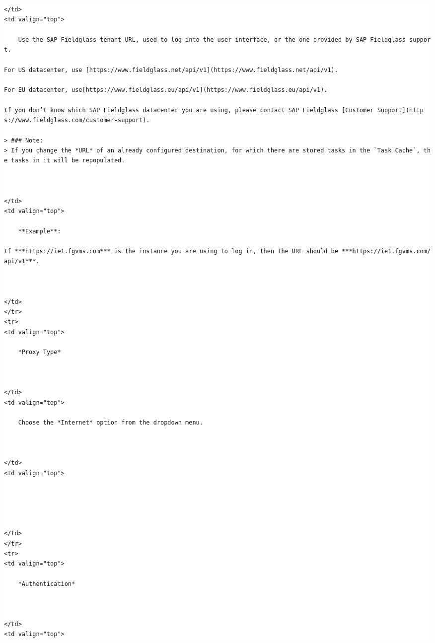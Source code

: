 
    
    </td>
    <td valign="top">
    
        Use the SAP Fieldglass tenant URL, used to log into the user interface, or the one provided by SAP Fieldglass support.

    For US datacenter, use [https://www.fieldglass.net/api/v1](https://www.fieldglass.net/api/v1).

    For EU datacenter, use[https://www.fieldglass.eu/api/v1](https://www.fieldglass.eu/api/v1).

    If you don’t know which SAP Fieldglass datacenter you are using, please contact SAP Fieldglass [Customer Support](https://www.fieldglass.com/customer-support).

    > ### Note:  
    > If you change the *URL* of an already configured destination, for which there are stored tasks in the `Task Cache`, the tasks in it will be repopulated.


    
    </td>
    <td valign="top">
    
        **Example**:

    If ***https://ie1.fgvms.com*** is the instance you are using to log in, then the URL should be ***https://ie1.fgvms.com/api/v1***.


    
    </td>
    </tr>
    <tr>
    <td valign="top">
    
        *Proxy Type*


    
    </td>
    <td valign="top">
    
        Choose the *Internet* option from the dropdown menu.


    
    </td>
    <td valign="top">
    
         


    
    </td>
    </tr>
    <tr>
    <td valign="top">
    
        *Authentication*


    
    </td>
    <td valign="top">
    